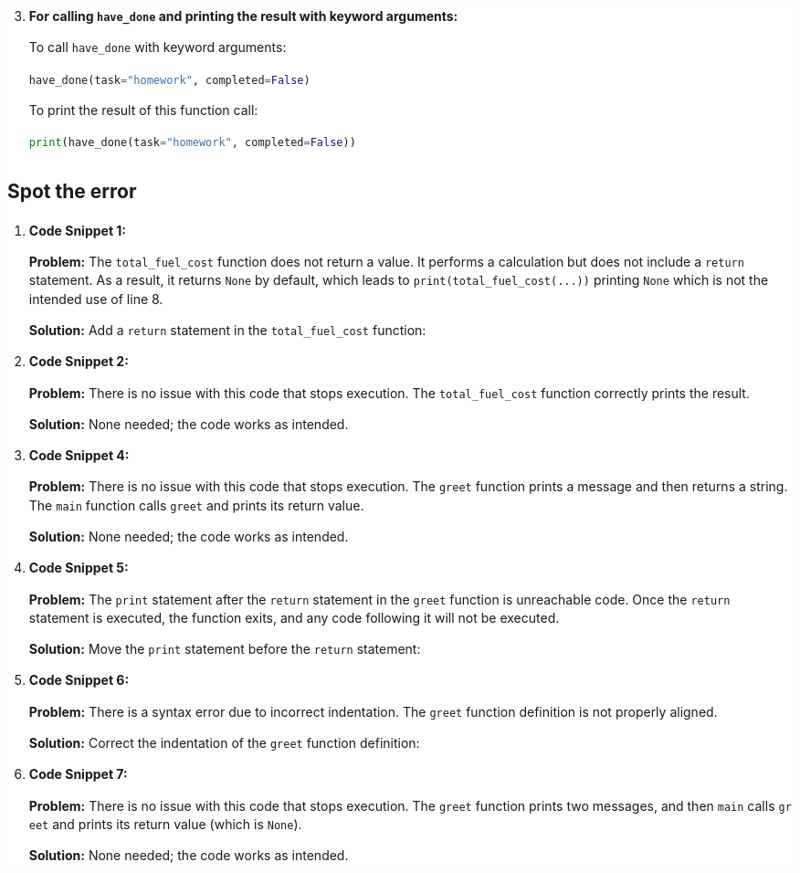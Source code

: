 3. **For calling `have_done` and printing the result with keyword arguments:**

   To call `have_done` with keyword arguments:

   ```python
   have_done(task="homework", completed=False)
   ```

   To print the result of this function call:

   ```python
   print(have_done(task="homework", completed=False))
   ```


## Spot the error

1. **Code Snippet 1:**

   **Problem:** The `total_fuel_cost` function does not return a value. It performs a calculation but does not include a `return` statement. As a result, it returns `None` by default, which leads to `print(total_fuel_cost(...))` printing `None` which is not the intended use of line 8. 

   **Solution:** Add a `return` statement in the `total_fuel_cost` function:

2. **Code Snippet 2:**

   **Problem:** There is no issue with this code that stops execution. The `total_fuel_cost` function correctly prints the result. 

   **Solution:** None needed; the code works as intended.

3. **Code Snippet 4:**

   **Problem:** There is no issue with this code that stops execution. The `greet` function prints a message and then returns a string. The `main` function calls `greet` and prints its return value.

   **Solution:** None needed; the code works as intended.

4. **Code Snippet 5:**

   **Problem:** The `print` statement after the `return` statement in the `greet` function is unreachable code. Once the `return` statement is executed, the function exits, and any code following it will not be executed. 

   **Solution:** Move the `print` statement before the `return` statement:

5. **Code Snippet 6:**

   **Problem:** There is a syntax error due to incorrect indentation. The `greet` function definition is not properly aligned.

   **Solution:** Correct the indentation of the `greet` function definition:

6. **Code Snippet 7:**

   **Problem:** There is no issue with this code that stops execution. The `greet` function prints two messages, and then `main` calls `greet` and prints its return value (which is `None`).

   **Solution:** None needed; the code works as intended.
